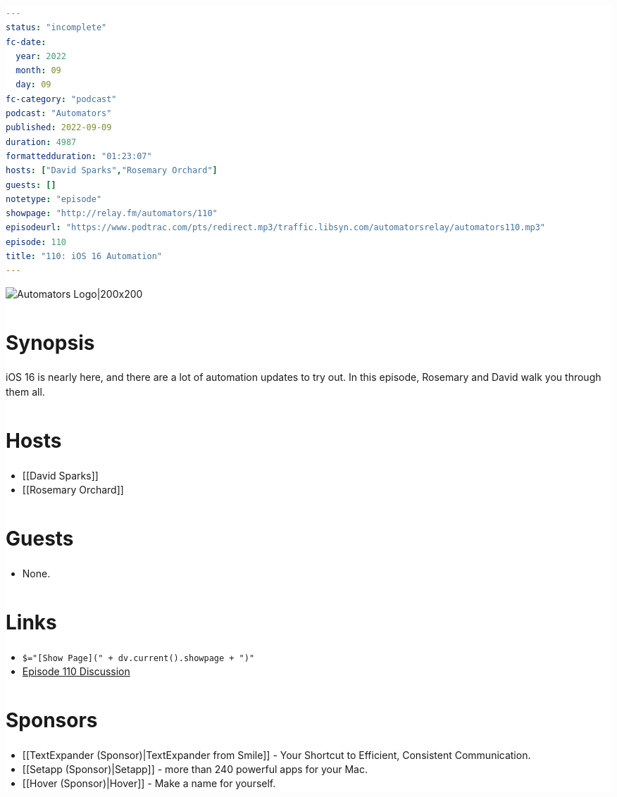 ```yaml
---
status: "incomplete"
fc-date:
  year: 2022
  month: 09
  day: 09
fc-category: "podcast"
podcast: "Automators"
published: 2022-09-09
duration: 4987
formattedduration: "01:23:07"
hosts: ["David Sparks","Rosemary Orchard"]
guests: []
notetype: "episode"
showpage: "http://relay.fm/automators/110"
episodeurl: "https://www.podtrac.com/pts/redirect.mp3/traffic.libsyn.com/automatorsrelay/automators110.mp3"
episode: 110
title: "110: iOS 16 Automation"
---
```

![Automators Logo|200x200](Logo.jpg)

# Synopsis
iOS 16 is nearly here, and there are a lot of automation updates to try out. In this episode, Rosemary and David walk you through them all.

# Hosts
- [[David Sparks]]
- [[Rosemary Orchard]]

# Guests
- None.

# Links
- `$="[Show Page](" + dv.current().showpage + ")"`
- [Episode 110 Discussion](https://talk.automators.fm/t/faq-broken-link/110)

# Sponsors
- [[TextExpander (Sponsor)|TextExpander from Smile]] - Your Shortcut to Efficient, Consistent Communication.
- [[Setapp (Sponsor)|Setapp]] - more than 240 powerful apps for your Mac.
- [[Hover (Sponsor)|Hover]] - Make a name for yourself.
